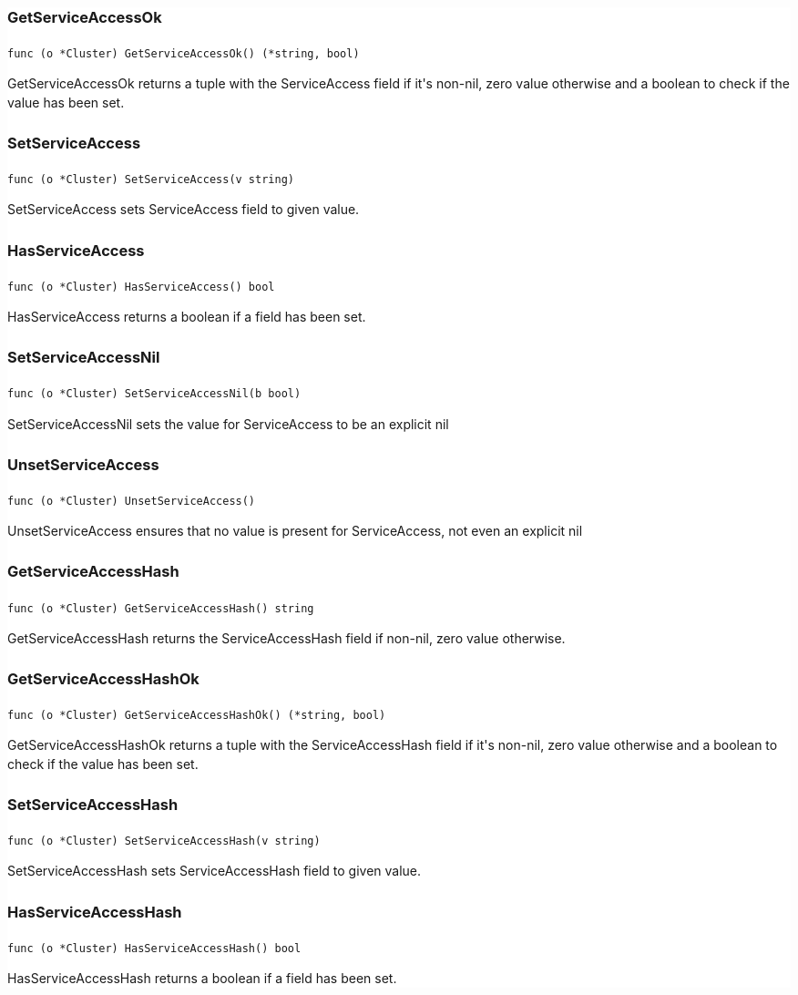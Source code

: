 ### GetServiceAccessOk

`func (o *Cluster) GetServiceAccessOk() (*string, bool)`

GetServiceAccessOk returns a tuple with the ServiceAccess field if it's non-nil, zero value otherwise
and a boolean to check if the value has been set.

### SetServiceAccess

`func (o *Cluster) SetServiceAccess(v string)`

SetServiceAccess sets ServiceAccess field to given value.

### HasServiceAccess

`func (o *Cluster) HasServiceAccess() bool`

HasServiceAccess returns a boolean if a field has been set.

### SetServiceAccessNil

`func (o *Cluster) SetServiceAccessNil(b bool)`

 SetServiceAccessNil sets the value for ServiceAccess to be an explicit nil

### UnsetServiceAccess
`func (o *Cluster) UnsetServiceAccess()`

UnsetServiceAccess ensures that no value is present for ServiceAccess, not even an explicit nil
### GetServiceAccessHash

`func (o *Cluster) GetServiceAccessHash() string`

GetServiceAccessHash returns the ServiceAccessHash field if non-nil, zero value otherwise.

### GetServiceAccessHashOk

`func (o *Cluster) GetServiceAccessHashOk() (*string, bool)`

GetServiceAccessHashOk returns a tuple with the ServiceAccessHash field if it's non-nil, zero value otherwise
and a boolean to check if the value has been set.

### SetServiceAccessHash

`func (o *Cluster) SetServiceAccessHash(v string)`

SetServiceAccessHash sets ServiceAccessHash field to given value.

### HasServiceAccessHash

`func (o *Cluster) HasServiceAccessHash() bool`

HasServiceAccessHash returns a boolean if a field has been set.
